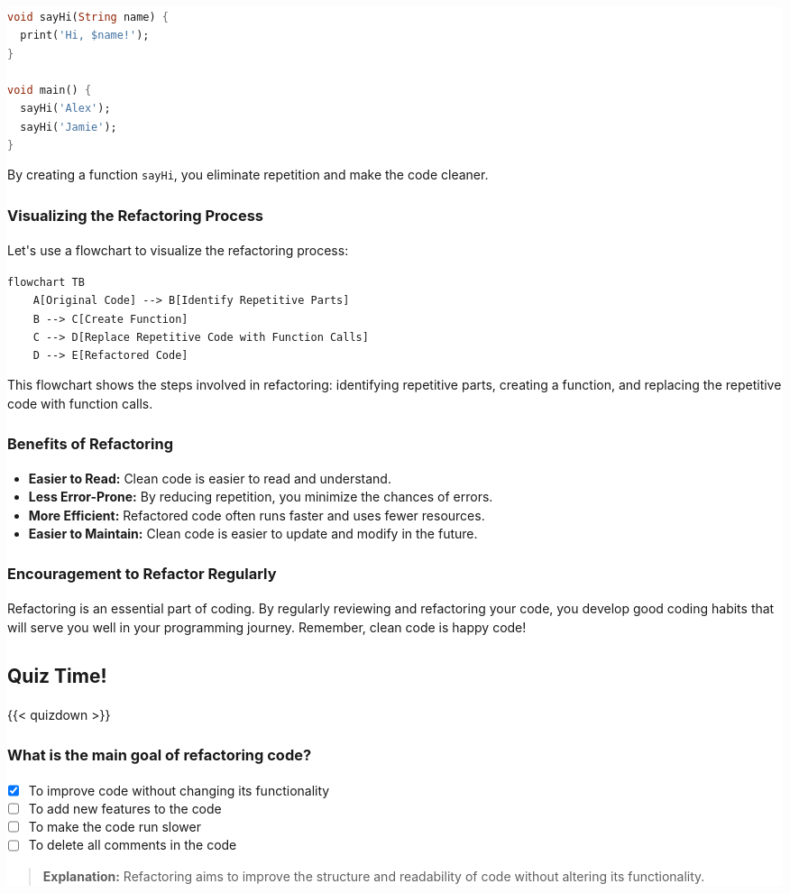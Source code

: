 ```dart
void sayHi(String name) {
  print('Hi, $name!');
}

void main() {
  sayHi('Alex');
  sayHi('Jamie');
}
```

By creating a function `sayHi`, you eliminate repetition and make the code cleaner.

### Visualizing the Refactoring Process

Let's use a flowchart to visualize the refactoring process:

```mermaid
flowchart TB
    A[Original Code] --> B[Identify Repetitive Parts]
    B --> C[Create Function]
    C --> D[Replace Repetitive Code with Function Calls]
    D --> E[Refactored Code]
```

This flowchart shows the steps involved in refactoring: identifying repetitive parts, creating a function, and replacing the repetitive code with function calls.

### Benefits of Refactoring

- **Easier to Read:** Clean code is easier to read and understand.
- **Less Error-Prone:** By reducing repetition, you minimize the chances of errors.
- **More Efficient:** Refactored code often runs faster and uses fewer resources.
- **Easier to Maintain:** Clean code is easier to update and modify in the future.

### Encouragement to Refactor Regularly

Refactoring is an essential part of coding. By regularly reviewing and refactoring your code, you develop good coding habits that will serve you well in your programming journey. Remember, clean code is happy code!

## Quiz Time!

{{< quizdown >}}

### What is the main goal of refactoring code?

- [x] To improve code without changing its functionality
- [ ] To add new features to the code
- [ ] To make the code run slower
- [ ] To delete all comments in the code

> **Explanation:** Refactoring aims to improve the structure and readability of code without altering its functionality.
